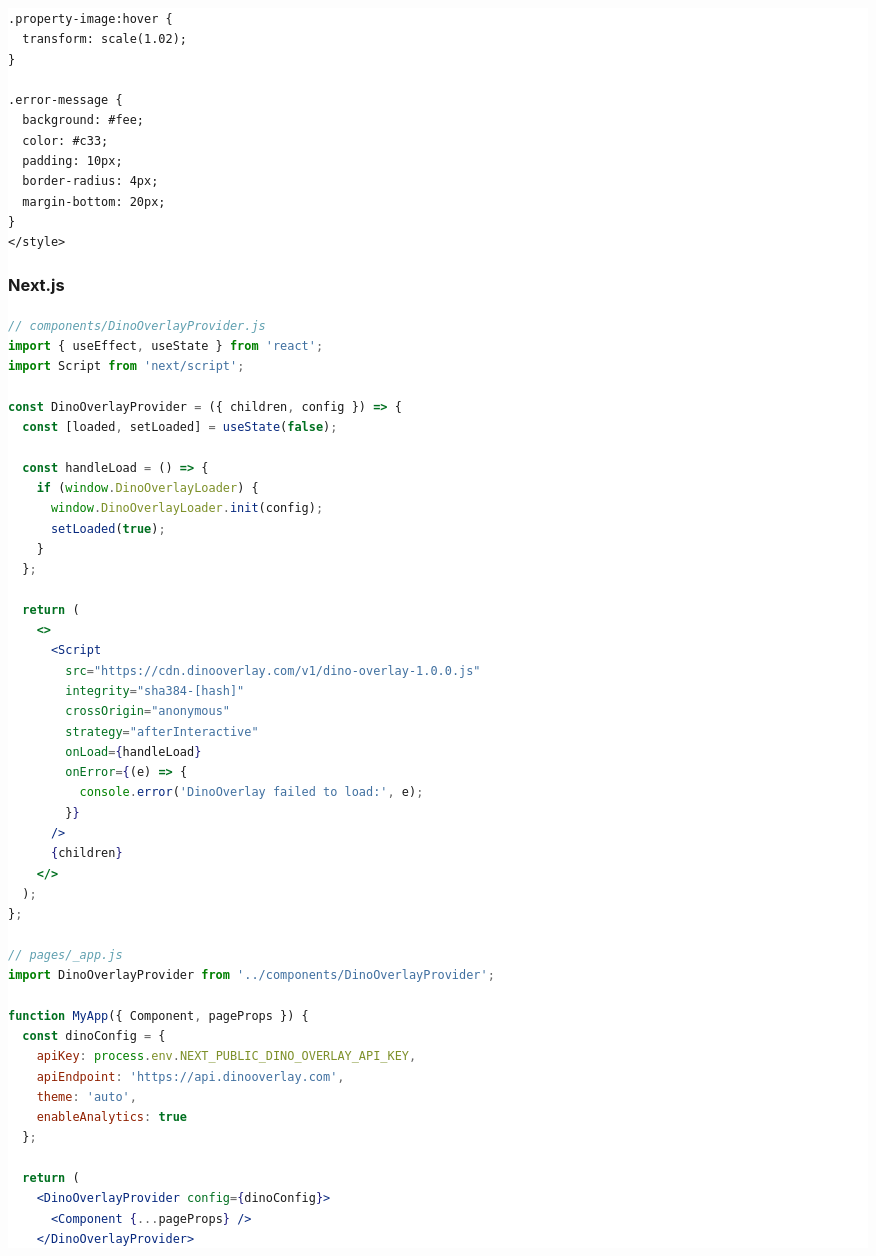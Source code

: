 ```vue
.property-image:hover {
  transform: scale(1.02);
}

.error-message {
  background: #fee;
  color: #c33;
  padding: 10px;
  border-radius: 4px;
  margin-bottom: 20px;
}
</style>
```

### Next.js

```jsx
// components/DinoOverlayProvider.js
import { useEffect, useState } from 'react';
import Script from 'next/script';

const DinoOverlayProvider = ({ children, config }) => {
  const [loaded, setLoaded] = useState(false);

  const handleLoad = () => {
    if (window.DinoOverlayLoader) {
      window.DinoOverlayLoader.init(config);
      setLoaded(true);
    }
  };

  return (
    <>
      <Script
        src="https://cdn.dinooverlay.com/v1/dino-overlay-1.0.0.js"
        integrity="sha384-[hash]"
        crossOrigin="anonymous"
        strategy="afterInteractive"
        onLoad={handleLoad}
        onError={(e) => {
          console.error('DinoOverlay failed to load:', e);
        }}
      />
      {children}
    </>
  );
};

// pages/_app.js
import DinoOverlayProvider from '../components/DinoOverlayProvider';

function MyApp({ Component, pageProps }) {
  const dinoConfig = {
    apiKey: process.env.NEXT_PUBLIC_DINO_OVERLAY_API_KEY,
    apiEndpoint: 'https://api.dinooverlay.com',
    theme: 'auto',
    enableAnalytics: true
  };

  return (
    <DinoOverlayProvider config={dinoConfig}>
      <Component {...pageProps} />
    </DinoOverlayProvider>
```